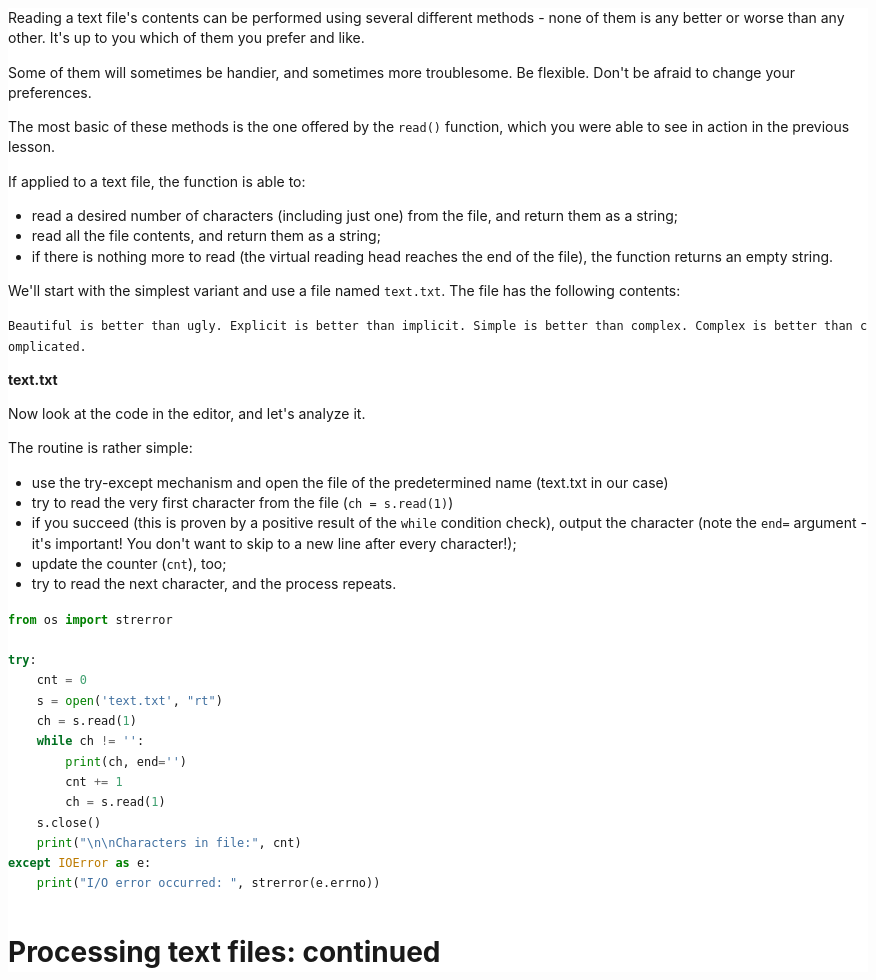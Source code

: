Reading a text file's contents can be performed using several different methods - none of them is any better or worse than any other. It's up to you which of them you prefer and like.

Some of them will sometimes be handier, and sometimes more troublesome. Be flexible. Don't be afraid to change your preferences.

The most basic of these methods is the one offered by the `read()` function, which you were able to see in action in the previous lesson.

If applied to a text file, the function is able to:

-   read a desired number of characters (including just one) from the file, and return them as a string;
-   read all the file contents, and return them as a string;
-   if there is nothing more to read (the virtual reading head reaches the end of the file), the function returns an empty string.

  

We'll start with the simplest variant and use a file named `text.txt`. The file has the following contents:

`Beautiful is better than ugly. Explicit is better than implicit. Simple is better than complex. Complex is better than complicated.`

**text.txt**

  

Now look at the code in the editor, and let's analyze it.

The routine is rather simple:

-   use the try-except mechanism and open the file of the predetermined name (text.txt in our case)
-   try to read the very first character from the file (`ch = s.read(1)`)
-   if you succeed (this is proven by a positive result of the `while` condition check), output the character (note the `end=` argument - it's important! You don't want to skip to a new line after every character!);
-   update the counter (`cnt`), too;
-   try to read the next character, and the process repeats.
```python
from os import strerror

try:
    cnt = 0
    s = open('text.txt', "rt")
    ch = s.read(1)
    while ch != '':
        print(ch, end='')
        cnt += 1
        ch = s.read(1)
    s.close()
    print("\n\nCharacters in file:", cnt)
except IOError as e:
    print("I/O error occurred: ", strerror(e.errno))

```
# Processing text files: continued
